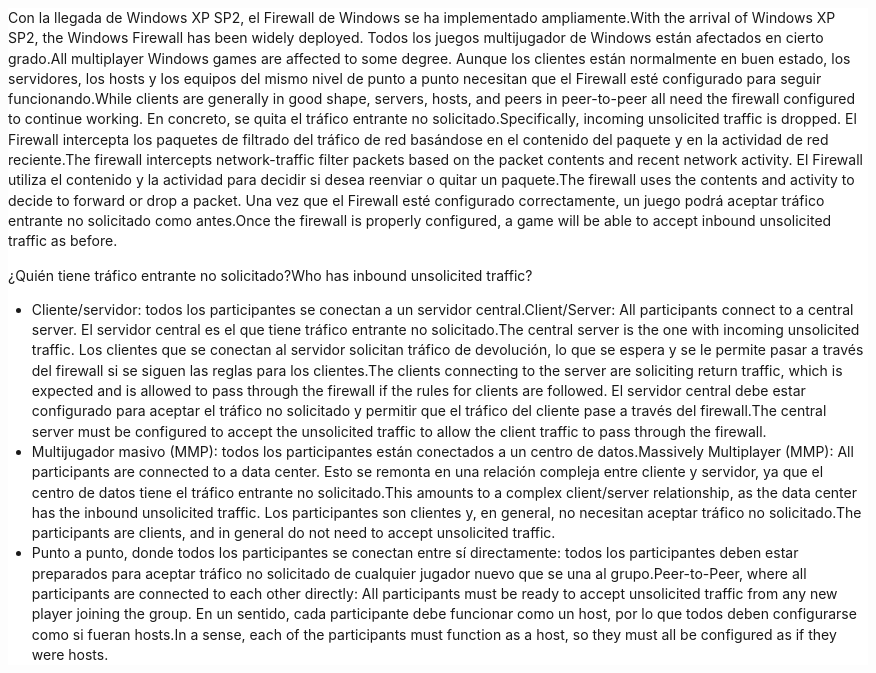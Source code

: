 <span data-ttu-id="887c0-129">Con la llegada de Windows XP SP2, el Firewall de Windows se ha implementado ampliamente.</span><span class="sxs-lookup"><span data-stu-id="887c0-129">With the arrival of Windows XP SP2, the Windows Firewall has been widely deployed.</span></span> <span data-ttu-id="887c0-130">Todos los juegos multijugador de Windows están afectados en cierto grado.</span><span class="sxs-lookup"><span data-stu-id="887c0-130">All multiplayer Windows games are affected to some degree.</span></span> <span data-ttu-id="887c0-131">Aunque los clientes están normalmente en buen estado, los servidores, los hosts y los equipos del mismo nivel de punto a punto necesitan que el Firewall esté configurado para seguir funcionando.</span><span class="sxs-lookup"><span data-stu-id="887c0-131">While clients are generally in good shape, servers, hosts, and peers in peer-to-peer all need the firewall configured to continue working.</span></span> <span data-ttu-id="887c0-132">En concreto, se quita el tráfico entrante no solicitado.</span><span class="sxs-lookup"><span data-stu-id="887c0-132">Specifically, incoming unsolicited traffic is dropped.</span></span> <span data-ttu-id="887c0-133">El Firewall intercepta los paquetes de filtrado del tráfico de red basándose en el contenido del paquete y en la actividad de red reciente.</span><span class="sxs-lookup"><span data-stu-id="887c0-133">The firewall intercepts network-traffic filter packets based on the packet contents and recent network activity.</span></span> <span data-ttu-id="887c0-134">El Firewall utiliza el contenido y la actividad para decidir si desea reenviar o quitar un paquete.</span><span class="sxs-lookup"><span data-stu-id="887c0-134">The firewall uses the contents and activity to decide to forward or drop a packet.</span></span> <span data-ttu-id="887c0-135">Una vez que el Firewall esté configurado correctamente, un juego podrá aceptar tráfico entrante no solicitado como antes.</span><span class="sxs-lookup"><span data-stu-id="887c0-135">Once the firewall is properly configured, a game will be able to accept inbound unsolicited traffic as before.</span></span>

<span data-ttu-id="887c0-136">¿Quién tiene tráfico entrante no solicitado?</span><span class="sxs-lookup"><span data-stu-id="887c0-136">Who has inbound unsolicited traffic?</span></span>

-   <span data-ttu-id="887c0-137">Cliente/servidor: todos los participantes se conectan a un servidor central.</span><span class="sxs-lookup"><span data-stu-id="887c0-137">Client/Server: All participants connect to a central server.</span></span> <span data-ttu-id="887c0-138">El servidor central es el que tiene tráfico entrante no solicitado.</span><span class="sxs-lookup"><span data-stu-id="887c0-138">The central server is the one with incoming unsolicited traffic.</span></span> <span data-ttu-id="887c0-139">Los clientes que se conectan al servidor solicitan tráfico de devolución, lo que se espera y se le permite pasar a través del firewall si se siguen las reglas para los clientes.</span><span class="sxs-lookup"><span data-stu-id="887c0-139">The clients connecting to the server are soliciting return traffic, which is expected and is allowed to pass through the firewall if the rules for clients are followed.</span></span> <span data-ttu-id="887c0-140">El servidor central debe estar configurado para aceptar el tráfico no solicitado y permitir que el tráfico del cliente pase a través del firewall.</span><span class="sxs-lookup"><span data-stu-id="887c0-140">The central server must be configured to accept the unsolicited traffic to allow the client traffic to pass through the firewall.</span></span>
-   <span data-ttu-id="887c0-141">Multijugador masivo (MMP): todos los participantes están conectados a un centro de datos.</span><span class="sxs-lookup"><span data-stu-id="887c0-141">Massively Multiplayer (MMP): All participants are connected to a data center.</span></span> <span data-ttu-id="887c0-142">Esto se remonta en una relación compleja entre cliente y servidor, ya que el centro de datos tiene el tráfico entrante no solicitado.</span><span class="sxs-lookup"><span data-stu-id="887c0-142">This amounts to a complex client/server relationship, as the data center has the inbound unsolicited traffic.</span></span> <span data-ttu-id="887c0-143">Los participantes son clientes y, en general, no necesitan aceptar tráfico no solicitado.</span><span class="sxs-lookup"><span data-stu-id="887c0-143">The participants are clients, and in general do not need to accept unsolicited traffic.</span></span>
-   <span data-ttu-id="887c0-144">Punto a punto, donde todos los participantes se conectan entre sí directamente: todos los participantes deben estar preparados para aceptar tráfico no solicitado de cualquier jugador nuevo que se una al grupo.</span><span class="sxs-lookup"><span data-stu-id="887c0-144">Peer-to-Peer, where all participants are connected to each other directly: All participants must be ready to accept unsolicited traffic from any new player joining the group.</span></span> <span data-ttu-id="887c0-145">En un sentido, cada participante debe funcionar como un host, por lo que todos deben configurarse como si fueran hosts.</span><span class="sxs-lookup"><span data-stu-id="887c0-145">In a sense, each of the participants must function as a host, so they must all be configured as if they were hosts.</span></span>
